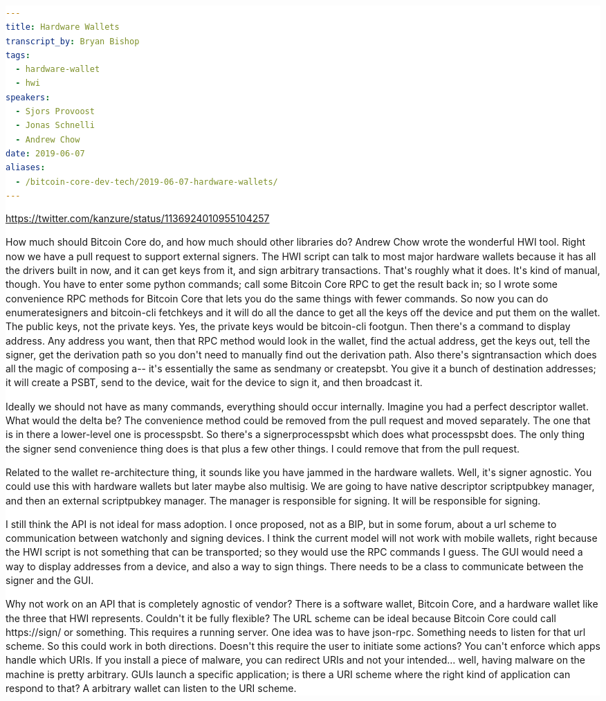 ```yaml
---
title: Hardware Wallets
transcript_by: Bryan Bishop
tags:
  - hardware-wallet
  - hwi
speakers:
  - Sjors Provoost
  - Jonas Schnelli
  - Andrew Chow
date: 2019-06-07
aliases:
  - /bitcoin-core-dev-tech/2019-06-07-hardware-wallets/
---
```

<https://twitter.com/kanzure/status/1136924010955104257>

How much should Bitcoin Core do, and how much should other libraries do? Andrew Chow wrote the wonderful HWI tool. Right now we have a pull request to support external signers. The HWI script can talk to most major hardware wallets because it has all the drivers built in now, and it can get keys from it, and sign arbitrary transactions. That's roughly what it does. It's kind of manual, though. You have to enter some python commands; call some Bitcoin Core RPC to get the result back in; so I wrote some convenience RPC methods for Bitcoin Core that lets you do the same things with fewer commands. So now you can do enumeratesigners and bitcoin-cli fetchkeys and it will do all the dance to get all the keys off the device and put them on the wallet. The public keys, not the private keys. Yes, the private keys would be bitcoin-cli footgun. Then there's a command to display address. Any address you want, then that RPC method would look in the wallet, find the actual address, get the keys out, tell the signer, get the derivation path so you don't need to manually find out the derivation path. Also there's signtransaction which does all the magic of composing a-- it's essentially the same as sendmany or createpsbt. You give it a bunch of destination addresses; it will create a PSBT, send to the device, wait for the device to sign it, and then broadcast it.

Ideally we should not have as many commands, everything should occur internally. Imagine you had a perfect descriptor wallet. What would the delta be? The convenience method could be removed from the pull request and moved separately. The one that is in there a lower-level one is processpsbt. So there's a signerprocesspsbt which does what processpsbt does. The only thing the signer send convenience thing does is that plus a few other things. I could remove that from the pull request.

Related to the wallet re-architecture thing, it sounds like you have jammed in the hardware wallets. Well, it's signer agnostic. You could use this with hardware wallets but later maybe also multisig. We are going to have native descriptor scriptpubkey manager, and then an external scriptpubkey manager. The manager is responsible for signing. It will be responsible for signing.

I still think the API is not ideal for mass adoption. I once proposed, not as a BIP, but in some forum, about a url scheme to communication between watchonly and signing devices. I think the current model will not work with mobile wallets, right because the HWI script is not something that can be transported; so they would use the RPC commands I guess. The GUI would need a way to display addresses from a device, and also a way to sign things. There needs to be a class to communicate between the signer and the GUI.

Why not work on an API that is completely agnostic of vendor? There is a software wallet, Bitcoin Core, and a hardware wallet like the three that HWI represents. Couldn't it be fully flexible? The URL scheme can be ideal because Bitcoin Core could call https://sign/ or something. This requires a running server. One idea was to have json-rpc. Something needs to listen for that url scheme. So this could work in both directions. Doesn't this require the user to initiate some actions? You can't enforce which apps handle which URIs. If you install a piece of malware, you can redirect URIs and not your intended... well, having malware on the machine is pretty arbitrary. GUIs launch a specific application; is there a URI scheme where the right kind of application can respond to that? A arbitrary wallet can listen to the URI scheme.
